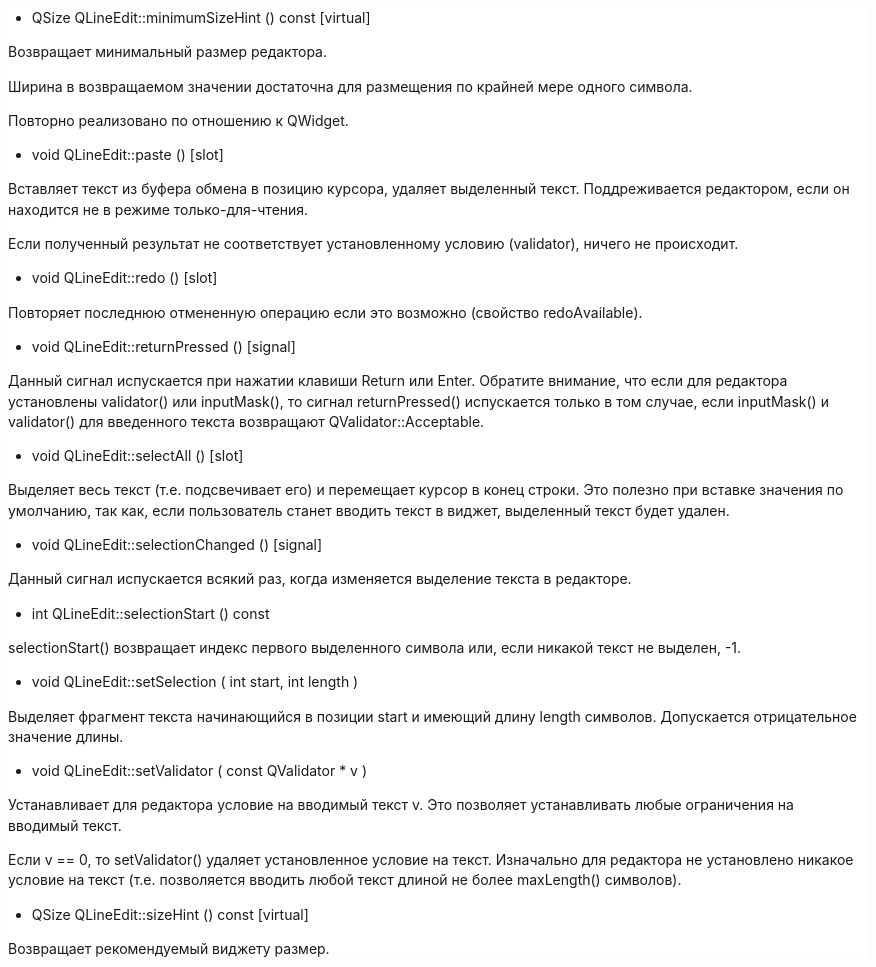 - QSize QLineEdit::minimumSizeHint () const   [virtual]

Возвращает минимальный размер редактора.

Ширина в возвращаемом значении достаточна для размещения по крайней мере одного символа.

Повторно реализовано по отношению к QWidget.

- void QLineEdit::paste ()   [slot]

Вставляет текст из буфера обмена в позицию курсора, удаляет выделенный текст. Поддреживается редактором, если он находится не в режиме только-для-чтения.

Если полученный результат не соответствует установленному условию (validator), ничего не происходит.


- void QLineEdit::redo ()   [slot]

Повторяет последнюю отмененную операцию если это возможно (свойство redoАvailable).

- void QLineEdit::returnPressed ()   [signal]

Данный сигнал испускается при нажатии клавиши Return или Enter. Обратите внимание, что если для редактора установлены validator() или inputMask(), то сигнал returnPressed() испускается только в том случае, если inputMask() и validator() для введенного текста возвращают QValidator::Acceptable.

- void QLineEdit::selectAll ()   [slot]

Выделяет весь текст (т.е. подсвечивает его) и перемещает курсор в конец строки. Это полезно при вставке значения по умолчанию, так как, если пользователь станет вводить текст в виджет, выделенный текст будет удален.


- void QLineEdit::selectionChanged ()   [signal]

Данный сигнал испускается всякий раз, когда изменяется выделение текста в редакторе.


- int QLineEdit::selectionStart () const

selectionStart() возвращает индекс первого выделенного символа или, если никакой текст не выделен, -1.


- void QLineEdit::setSelection ( int start, int length )

Выделяет фрагмент текста начинающийся в позиции start и имеющий длину length символов. Допускается отрицательное значение длины.


- void QLineEdit::setValidator ( const QValidator * v )

Устанавливает для редактора условие на вводимый текст v. Это позволяет устанавливать любые ограничения на вводимый текст.

Если v == 0, то setValidator() удаляет установленное условие на текст. Изначально для редактора не установлено никакое условие на текст (т.е. позволяется вводить любой текст длиной не более maxLength() символов).


- QSize QLineEdit::sizeHint () const   [virtual]

Возвращает рекомендуемый виджету размер.
